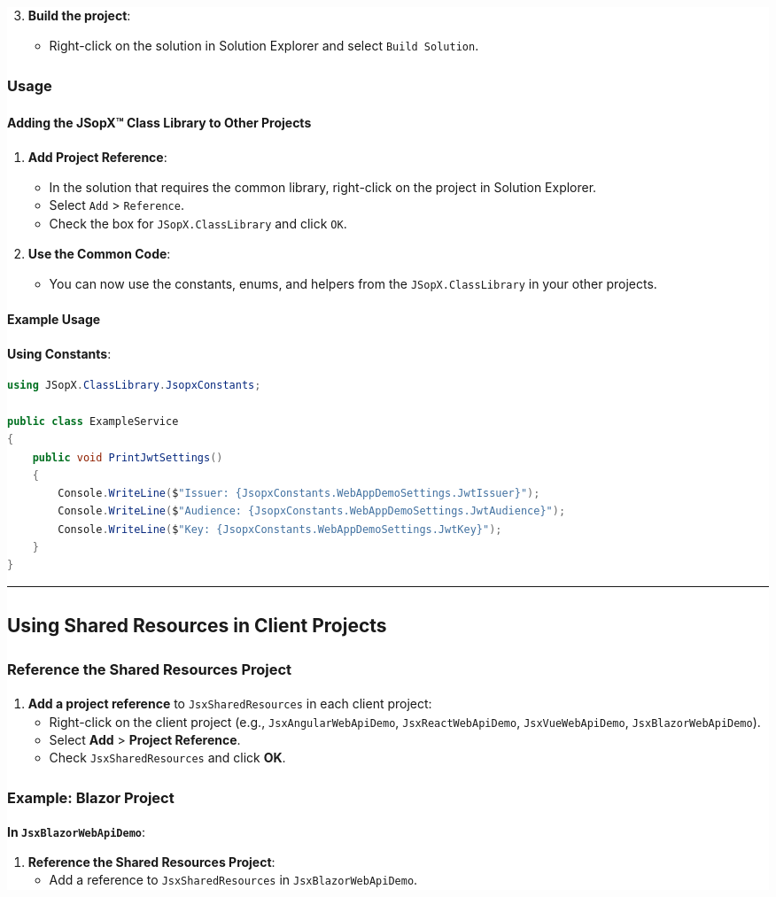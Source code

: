 3. **Build the project**:

    - Right-click on the solution in Solution Explorer and select `Build Solution`.

### Usage

#### Adding the JSopX™ Class Library to Other Projects

1. **Add Project Reference**:

    - In the solution that requires the common library, right-click on the project in Solution Explorer.
    - Select `Add` > `Reference`.
    - Check the box for `JSopX.ClassLibrary` and click `OK`.

2. **Use the Common Code**:

    - You can now use the constants, enums, and helpers from the `JSopX.ClassLibrary` in your other projects.

#### Example Usage

**Using Constants**:

```csharp
using JSopX.ClassLibrary.JsopxConstants;

public class ExampleService
{
    public void PrintJwtSettings()
    {
        Console.WriteLine($"Issuer: {JsopxConstants.WebAppDemoSettings.JwtIssuer}");
        Console.WriteLine($"Audience: {JsopxConstants.WebAppDemoSettings.JwtAudience}");
        Console.WriteLine($"Key: {JsopxConstants.WebAppDemoSettings.JwtKey}");
    }
}
```

---

## Using Shared Resources in Client Projects

### Reference the Shared Resources Project

1. **Add a project reference** to `JsxSharedResources` in each client project:
    - Right-click on the client project (e.g., `JsxAngularWebApiDemo`, `JsxReactWebApiDemo`, `JsxVueWebApiDemo`, `JsxBlazorWebApiDemo`).
    - Select **Add** > **Project Reference**.
    - Check `JsxSharedResources` and click **OK**.

### Example: Blazor Project

**In `JsxBlazorWebApiDemo`**:

1. **Reference the Shared Resources Project**:
    - Add a reference to `JsxSharedResources` in `JsxBlazorWebApiDemo`.
